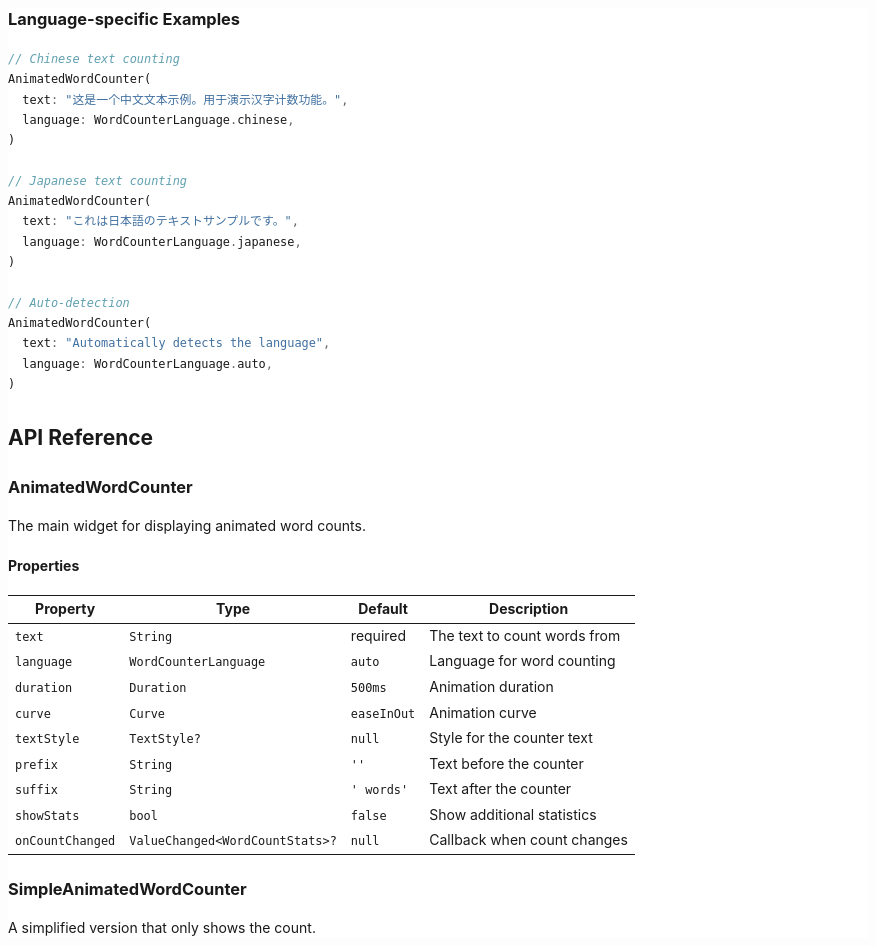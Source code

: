 ### Language-specific Examples

```dart
// Chinese text counting
AnimatedWordCounter(
  text: "这是一个中文文本示例。用于演示汉字计数功能。",
  language: WordCounterLanguage.chinese,
)

// Japanese text counting
AnimatedWordCounter(
  text: "これは日本語のテキストサンプルです。",
  language: WordCounterLanguage.japanese,
)

// Auto-detection
AnimatedWordCounter(
  text: "Automatically detects the language",
  language: WordCounterLanguage.auto,
)
```

## API Reference

### AnimatedWordCounter

The main widget for displaying animated word counts.

#### Properties

| Property         | Type                            | Default     | Description                  |
| ---------------- | ------------------------------- | ----------- | ---------------------------- |
| `text`           | `String`                        | required    | The text to count words from |
| `language`       | `WordCounterLanguage`           | `auto`      | Language for word counting   |
| `duration`       | `Duration`                      | `500ms`     | Animation duration           |
| `curve`          | `Curve`                         | `easeInOut` | Animation curve              |
| `textStyle`      | `TextStyle?`                    | `null`      | Style for the counter text   |
| `prefix`         | `String`                        | `''`        | Text before the counter      |
| `suffix`         | `String`                        | `' words'`  | Text after the counter       |
| `showStats`      | `bool`                          | `false`     | Show additional statistics   |
| `onCountChanged` | `ValueChanged<WordCountStats>?` | `null`      | Callback when count changes  |

### SimpleAnimatedWordCounter

A simplified version that only shows the count.

